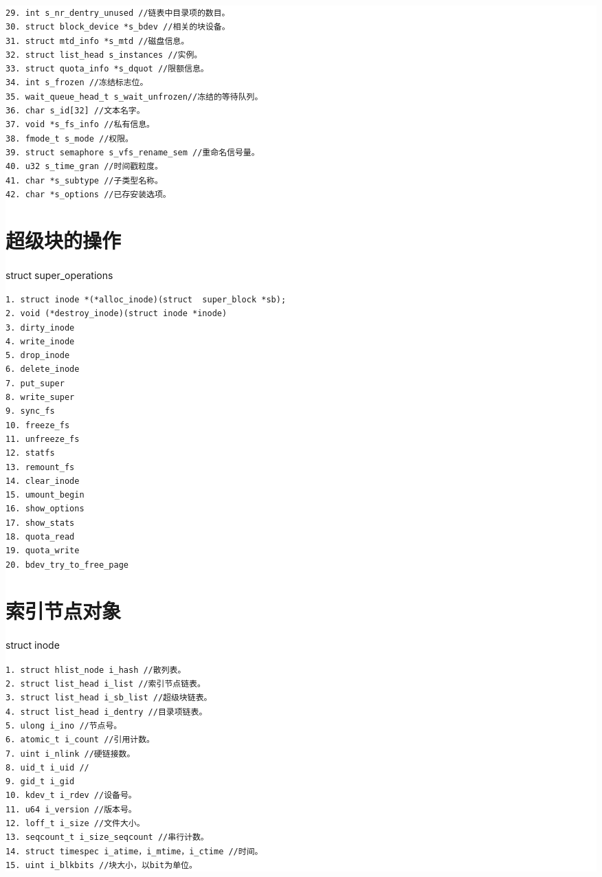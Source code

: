 ```
29. int s_nr_dentry_unused //链表中目录项的数目。
30. struct block_device *s_bdev //相关的块设备。
31. struct mtd_info *s_mtd //磁盘信息。
32. struct list_head s_instances //实例。
33. struct quota_info *s_dquot //限额信息。
34. int s_frozen //冻结标志位。
35. wait_queue_head_t s_wait_unfrozen//冻结的等待队列。
36. char s_id[32] //文本名字。
37. void *s_fs_info //私有信息。
38. fmode_t s_mode //权限。
39. struct semaphore s_vfs_rename_sem //重命名信号量。
40. u32 s_time_gran //时间戳粒度。
41. char *s_subtype //子类型名称。
42. char *s_options //已存安装选项。
```

# 超级块的操作

struct super_operations

```
1. struct inode *(*alloc_inode)(struct  super_block *sb);
2. void (*destroy_inode)(struct inode *inode)
3. dirty_inode
4. write_inode
5. drop_inode
6. delete_inode
7. put_super
8. write_super
9. sync_fs
10. freeze_fs
11. unfreeze_fs
12. statfs
13. remount_fs
14. clear_inode
15. umount_begin
16. show_options
17. show_stats
18. quota_read
19. quota_write
20. bdev_try_to_free_page
```

# 索引节点对象

struct inode

```
1. struct hlist_node i_hash //散列表。
2. struct list_head i_list //索引节点链表。
3. struct list_head i_sb_list //超级块链表。
4. struct list_head i_dentry //目录项链表。
5. ulong i_ino //节点号。
6. atomic_t i_count //引用计数。
7. uint i_nlink //硬链接数。
8. uid_t i_uid //
9. gid_t i_gid
10. kdev_t i_rdev //设备号。
11. u64 i_version //版本号。
12. loff_t i_size //文件大小。
13. seqcount_t i_size_seqcount //串行计数。
14. struct timespec i_atime，i_mtime，i_ctime //时间。
15. uint i_blkbits //块大小，以bit为单位。
```